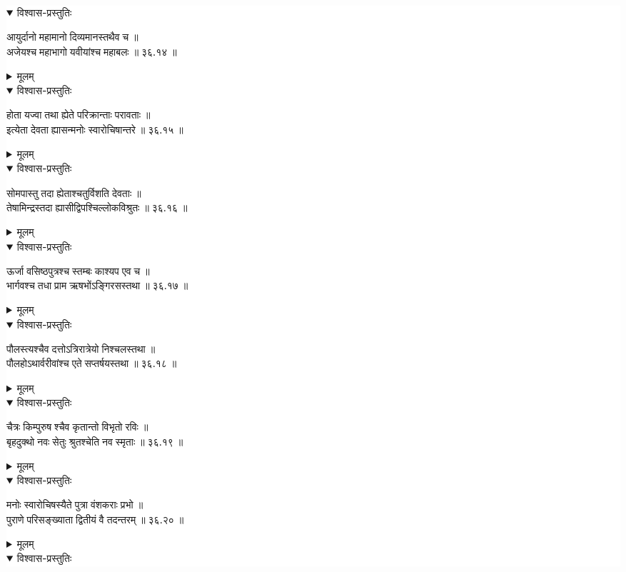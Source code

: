 <details open><summary>विश्वास-प्रस्तुतिः</summary>

आयुर्दानो महामानो दिव्यमानस्तथैव च ॥  
अजेयश्च महाभागो यवीयांश्च महाबलः ॥ ३६.१४ ॥
</details>

<details><summary>मूलम्</summary></details>
  

<details open><summary>विश्वास-प्रस्तुतिः</summary>

होता यज्वा तथा ह्येते परिक्रान्ताः परावताः ॥  
इत्येता देवता ह्यासन्मनोः स्वारोचिषान्तरे ॥ ३६.१५ ॥
</details>

<details><summary>मूलम्</summary></details>
  

<details open><summary>विश्वास-प्रस्तुतिः</summary>

सोमपास्तु तदा ह्येताश्चतुर्विशति देवताः ॥  
तेषामिन्द्रस्तदा ह्यासीद्विपश्चिल्लोकविश्रुतः ॥ ३६.१६ ॥
</details>

<details><summary>मूलम्</summary></details>
  

<details open><summary>विश्वास-प्रस्तुतिः</summary>

ऊर्जा वसिष्ठपुत्रश्च स्तम्बः काश्यप एव च ॥  
भार्गवश्च तधा प्राम ऋषभोंऽङ्गिरसस्तथा ॥ ३६.१७ ॥
</details>

<details><summary>मूलम्</summary></details>
  

<details open><summary>विश्वास-प्रस्तुतिः</summary>

पौलस्त्यश्चैव दत्तोऽत्रिरात्रेयो निश्चलस्तथा ॥  
पौलहोऽथार्वरीवांश्च एते सप्तर्षयस्तथा ॥ ३६.१८ ॥
</details>

<details><summary>मूलम्</summary></details>
  

<details open><summary>विश्वास-प्रस्तुतिः</summary>

चैत्रः किम्पुरुष श्चैव कृतान्तो विभृतो रविः ॥  
बृहदुक्थो नवः सेतुः श्रुतश्चेति नव स्मृताः ॥ ३६.१९ ॥
</details>

<details><summary>मूलम्</summary></details>
  

<details open><summary>विश्वास-प्रस्तुतिः</summary>

मनोः स्वारोचिषस्यैते पुत्रा वंशकराः प्रभो ॥  
पुराणे परिसङ्ख्याता द्वितीयं वै तदन्तरम् ॥ ३६.२० ॥
</details>

<details><summary>मूलम्</summary></details>
  

<details open><summary>विश्वास-प्रस्तुतिः</summary>
